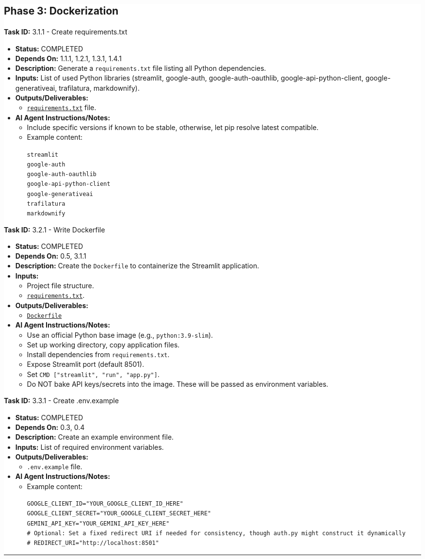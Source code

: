 
## Phase 3: Dockerization

**Task ID:** 3.1.1 - Create requirements.txt
*   **Status:** COMPLETED
*   **Depends On:** 1.1.1, 1.2.1, 1.3.1, 1.4.1
*   **Description:** Generate a `requirements.txt` file listing all Python dependencies.
*   **Inputs:** List of used Python libraries (streamlit, google-auth, google-auth-oauthlib, google-api-python-client, google-generativeai, trafilatura, markdownify).
*   **Outputs/Deliverables:**
    *   [`requirements.txt`](requirements.txt) file.
*   **AI Agent Instructions/Notes:**
    *   Include specific versions if known to be stable, otherwise, let pip resolve latest compatible.
    *   Example content:
        ```
        streamlit
        google-auth
        google-auth-oauthlib
        google-api-python-client
        google-generativeai
        trafilatura
        markdownify
        ```

**Task ID:** 3.2.1 - Write Dockerfile
*   **Status:** COMPLETED
*   **Depends On:** 0.5, 3.1.1
*   **Description:** Create the `Dockerfile` to containerize the Streamlit application.
*   **Inputs:**
    *   Project file structure.
    *   [`requirements.txt`](requirements.txt).
*   **Outputs/Deliverables:**
    *   [`Dockerfile`](Dockerfile)
*   **AI Agent Instructions/Notes:**
    *   Use an official Python base image (e.g., `python:3.9-slim`).
    *   Set up working directory, copy application files.
    *   Install dependencies from `requirements.txt`.
    *   Expose Streamlit port (default 8501).
    *   Set `CMD ["streamlit", "run", "app.py"]`.
    *   Do NOT bake API keys/secrets into the image. These will be passed as environment variables.

**Task ID:** 3.3.1 - Create .env.example
*   **Status:** COMPLETED
*   **Depends On:** 0.3, 0.4
*   **Description:** Create an example environment file.
*   **Inputs:** List of required environment variables.
*   **Outputs/Deliverables:**
    *   `.env.example` file.
*   **AI Agent Instructions/Notes:**
    *   Example content:
        ```
        GOOGLE_CLIENT_ID="YOUR_GOOGLE_CLIENT_ID_HERE"
        GOOGLE_CLIENT_SECRET="YOUR_GOOGLE_CLIENT_SECRET_HERE"
        GEMINI_API_KEY="YOUR_GEMINI_API_KEY_HERE"
        # Optional: Set a fixed redirect URI if needed for consistency, though auth.py might construct it dynamically
        # REDIRECT_URI="http://localhost:8501"
        ```

---